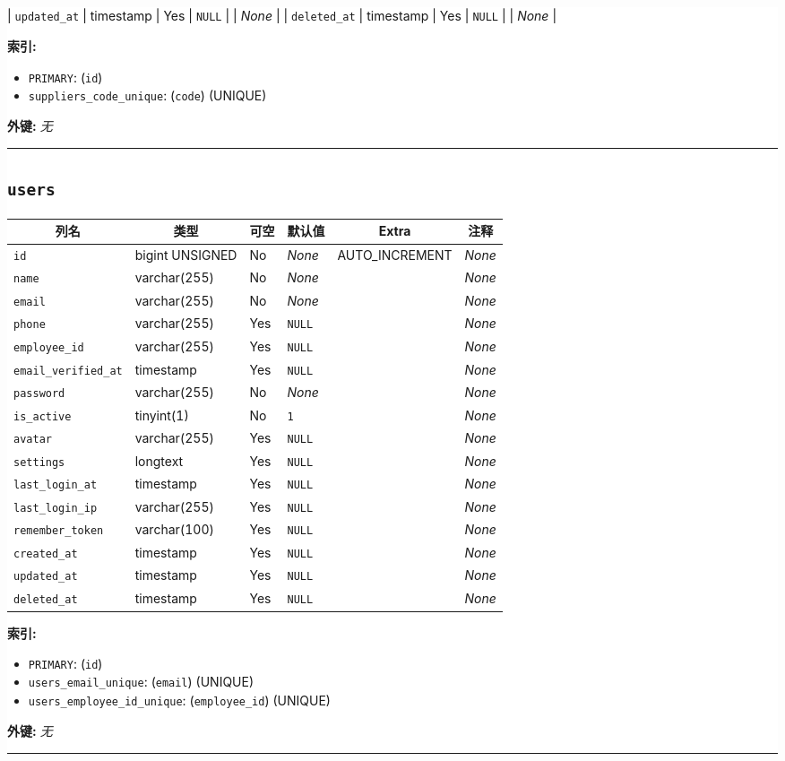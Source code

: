 | `updated_at` | timestamp | Yes | `NULL` |  | *None* |
| `deleted_at` | timestamp | Yes | `NULL` |  | *None* |

**索引:**

*   `PRIMARY`: (`id`)
*   `suppliers_code_unique`: (`code`) (UNIQUE)

**外键:** *无*

---

## `users`

| 列名 | 类型 | 可空 | 默认值 | Extra | 注释 |
|---|---|---|---|---|---|
| `id` | bigint UNSIGNED | No | *None* | AUTO_INCREMENT | *None* |
| `name` | varchar(255) | No | *None* |  | *None* |
| `email` | varchar(255) | No | *None* |  | *None* |
| `phone` | varchar(255) | Yes | `NULL` |  | *None* |
| `employee_id` | varchar(255) | Yes | `NULL` |  | *None* |
| `email_verified_at` | timestamp | Yes | `NULL` |  | *None* |
| `password` | varchar(255) | No | *None* |  | *None* |
| `is_active` | tinyint(1) | No | `1` |  | *None* |
| `avatar` | varchar(255) | Yes | `NULL` |  | *None* |
| `settings` | longtext | Yes | `NULL` |  | *None* |
| `last_login_at` | timestamp | Yes | `NULL` |  | *None* |
| `last_login_ip` | varchar(255) | Yes | `NULL` |  | *None* |
| `remember_token` | varchar(100) | Yes | `NULL` |  | *None* |
| `created_at` | timestamp | Yes | `NULL` |  | *None* |
| `updated_at` | timestamp | Yes | `NULL` |  | *None* |
| `deleted_at` | timestamp | Yes | `NULL` |  | *None* |

**索引:**

*   `PRIMARY`: (`id`)
*   `users_email_unique`: (`email`) (UNIQUE)
*   `users_employee_id_unique`: (`employee_id`) (UNIQUE)

**外键:** *无*

---
